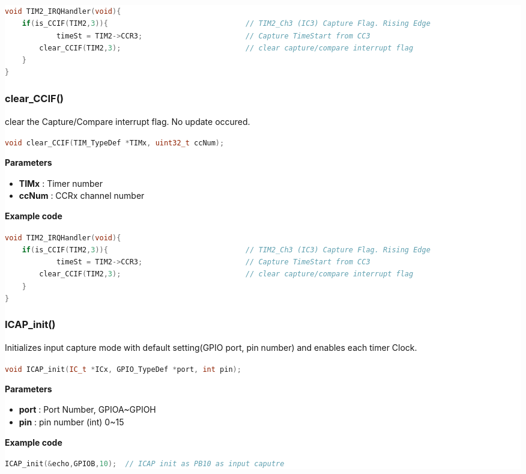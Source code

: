 ```c++
void TIM2_IRQHandler(void){
	if(is_CCIF(TIM2,3)){ 								// TIM2_Ch3 (IC3) Capture Flag. Rising Edge 
			timeSt = TIM2->CCR3;						// Capture TimeStart from CC3
		clear_CCIF(TIM2,3);              				// clear capture/compare interrupt flag 
	}	
}
```



### clear_CCIF()

clear the Capture/Compare interrupt flag. No update occured.

```c++
void clear_CCIF(TIM_TypeDef *TIMx, uint32_t ccNum);
```

**Parameters**

* **TIMx** : Timer number
* **ccNum** : CCRx channel number

**Example code**

```c++
void TIM2_IRQHandler(void){
	if(is_CCIF(TIM2,3)){ 								// TIM2_Ch3 (IC3) Capture Flag. Rising Edge 
			timeSt = TIM2->CCR3;						// Capture TimeStart from CC3
		clear_CCIF(TIM2,3);              				// clear capture/compare interrupt flag 
	}	
}
```



### ICAP_init() 

Initializes input capture mode  with default setting(GPIO port, pin number) and enables each timer Clock.

```c++
void ICAP_init(IC_t *ICx, GPIO_TypeDef *port, int pin);
```

**Parameters**

* **port** : Port Number,  GPIOA~GPIOH
* **pin** : pin number (int) 0~15

**Example code**

```c++
ICAP_init(&echo,GPIOB,10);  // ICAP init as PB10 as input caputre
```


